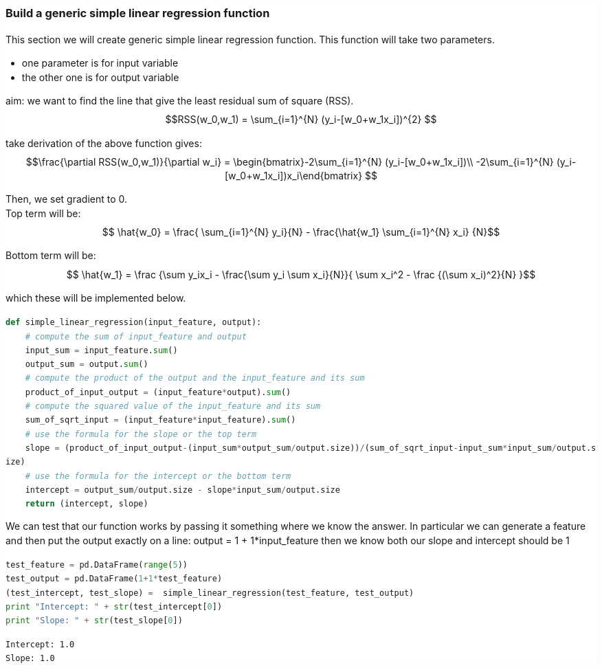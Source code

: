 
### Build a generic simple linear regression function

This section we will create generic simple linear regression function. This function will take two parameters.
* one parameter is for input variable
* the other one is for output variable

aim: we want to find the line that give the least residual sum of square (RSS).
$$RSS(w_0,w_1) = \sum_{i=1}^{N} (y_i-[w_0+w_1x_i])^{2} $$

take derivation of the above function gives:
$$\frac{\partial RSS(w_0,w_1)}{\partial w_i} = \begin{bmatrix}-2\sum_{i=1}^{N}  (y_i-[w_0+w_1x_i])\\ -2\sum_{i=1}^{N}  (y_i-[w_0+w_1x_i])x_i\end{bmatrix} $$

Then, we set gradient to 0. <br />
Top term will be:
$$ \hat{w_0} = \frac{ \sum_{i=1}^{N} y_i}{N} - \frac{\hat{w_1} \sum_{i=1}^{N} x_i} {N}$$

Bottom term will be:
$$ \hat{w_1} = \frac {\sum y_ix_i - \frac{\sum y_i \sum x_i}{N}}{ \sum x_i^2 - \frac {(\sum x_i)^2}{N} }$$

which these will be implemented below.


```python
def simple_linear_regression(input_feature, output):
    # compute the sum of input_feature and output
    input_sum = input_feature.sum()
    output_sum = output.sum()
    # compute the product of the output and the input_feature and its sum
    product_of_input_output = (input_feature*output).sum()
    # compute the squared value of the input_feature and its sum
    sum_of_sqrt_input = (input_feature*input_feature).sum()
    # use the formula for the slope or the top term
    slope = (product_of_input_output-(input_sum*output_sum/output.size))/(sum_of_sqrt_input-input_sum*input_sum/output.size)
    # use the formula for the intercept or the bottom term
    intercept = output_sum/output.size - slope*input_sum/output.size
    return (intercept, slope)
```

We can test that our function works by passing it something where we know the answer. In particular we can generate a feature and then put the output exactly on a line: output = 1 + 1\*input_feature then we know both our slope and intercept should be 1


```python
test_feature = pd.DataFrame(range(5))
test_output = pd.DataFrame(1+1*test_feature)
(test_intercept, test_slope) =  simple_linear_regression(test_feature, test_output)
print "Intercept: " + str(test_intercept[0])
print "Slope: " + str(test_slope[0])
```

    Intercept: 1.0
    Slope: 1.0
